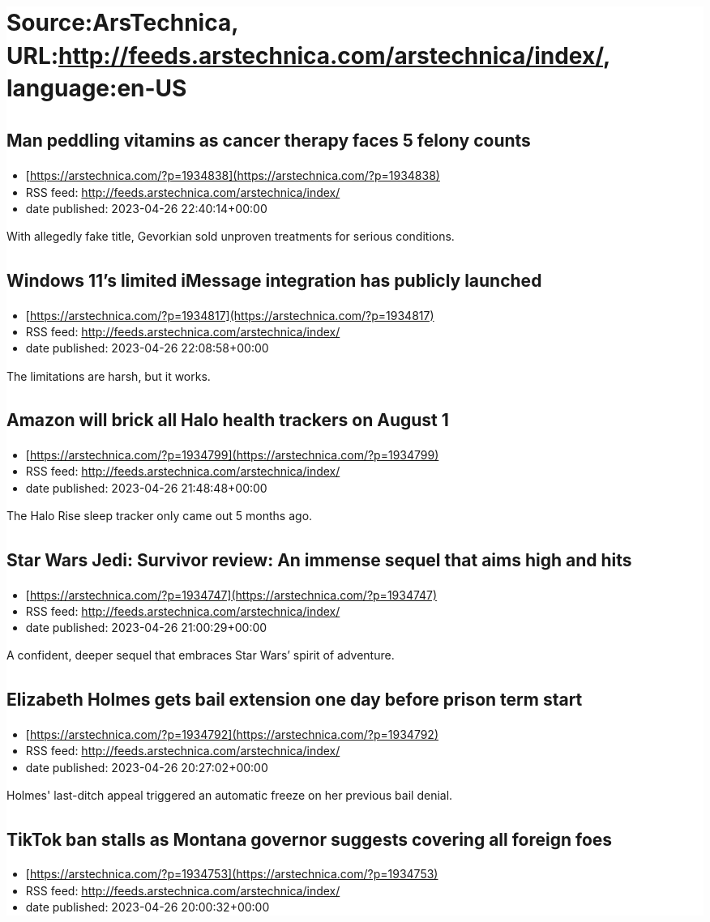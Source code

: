 # Source:ArsTechnica, URL:http://feeds.arstechnica.com/arstechnica/index/, language:en-US

## Man peddling vitamins as cancer therapy faces 5 felony counts
 - [https://arstechnica.com/?p=1934838](https://arstechnica.com/?p=1934838)
 - RSS feed: http://feeds.arstechnica.com/arstechnica/index/
 - date published: 2023-04-26 22:40:14+00:00

With allegedly fake title, Gevorkian sold unproven treatments for serious conditions.

## Windows 11’s limited iMessage integration has publicly launched
 - [https://arstechnica.com/?p=1934817](https://arstechnica.com/?p=1934817)
 - RSS feed: http://feeds.arstechnica.com/arstechnica/index/
 - date published: 2023-04-26 22:08:58+00:00

The limitations are harsh, but it works.

## Amazon will brick all Halo health trackers on August 1
 - [https://arstechnica.com/?p=1934799](https://arstechnica.com/?p=1934799)
 - RSS feed: http://feeds.arstechnica.com/arstechnica/index/
 - date published: 2023-04-26 21:48:48+00:00

The Halo Rise sleep tracker only came out 5 months ago.

## Star Wars Jedi: Survivor review: An immense sequel that aims high and hits
 - [https://arstechnica.com/?p=1934747](https://arstechnica.com/?p=1934747)
 - RSS feed: http://feeds.arstechnica.com/arstechnica/index/
 - date published: 2023-04-26 21:00:29+00:00

A confident, deeper sequel that embraces Star Wars’ spirit of adventure.

## Elizabeth Holmes gets bail extension one day before prison term start
 - [https://arstechnica.com/?p=1934792](https://arstechnica.com/?p=1934792)
 - RSS feed: http://feeds.arstechnica.com/arstechnica/index/
 - date published: 2023-04-26 20:27:02+00:00

Holmes' last-ditch appeal triggered an automatic freeze on her previous bail denial.

## TikTok ban stalls as Montana governor suggests covering all foreign foes
 - [https://arstechnica.com/?p=1934753](https://arstechnica.com/?p=1934753)
 - RSS feed: http://feeds.arstechnica.com/arstechnica/index/
 - date published: 2023-04-26 20:00:32+00:00
